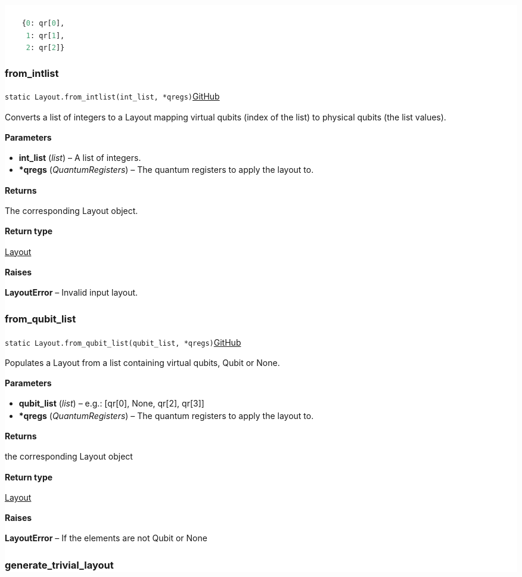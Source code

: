 ```python

    {0: qr[0],
     1: qr[1],
     2: qr[2]}
```

### from\_intlist

<span id="qiskit.transpiler.Layout.from_intlist" />

`static Layout.from_intlist(int_list, *qregs)`[GitHub](https://github.com/qiskit/qiskit/tree/stable/0.23/qiskit/transpiler/layout.py "view source code")

Converts a list of integers to a Layout mapping virtual qubits (index of the list) to physical qubits (the list values).

**Parameters**

*   **int\_list** (*list*) – A list of integers.
*   **\*qregs** (*QuantumRegisters*) – The quantum registers to apply the layout to.

**Returns**

The corresponding Layout object.

**Return type**

[Layout](qiskit.transpiler.Layout "qiskit.transpiler.Layout")

**Raises**

**LayoutError** – Invalid input layout.

### from\_qubit\_list

<span id="qiskit.transpiler.Layout.from_qubit_list" />

`static Layout.from_qubit_list(qubit_list, *qregs)`[GitHub](https://github.com/qiskit/qiskit/tree/stable/0.23/qiskit/transpiler/layout.py "view source code")

Populates a Layout from a list containing virtual qubits, Qubit or None.

**Parameters**

*   **qubit\_list** (*list*) – e.g.: \[qr\[0], None, qr\[2], qr\[3]]
*   **\*qregs** (*QuantumRegisters*) – The quantum registers to apply the layout to.

**Returns**

the corresponding Layout object

**Return type**

[Layout](qiskit.transpiler.Layout "qiskit.transpiler.Layout")

**Raises**

**LayoutError** – If the elements are not Qubit or None

### generate\_trivial\_layout
